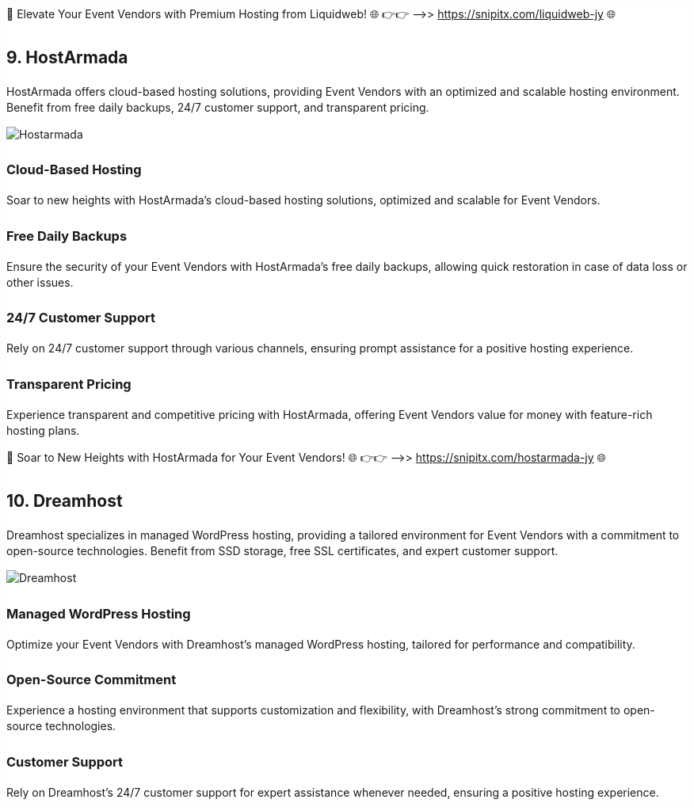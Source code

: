 🚀 Elevate Your Event Vendors with Premium Hosting from Liquidweb! 🌐
👉👉 -->> https://snipitx.com/liquidweb-jy 🌐

## 9. HostArmada

HostArmada offers cloud-based hosting solutions, providing Event Vendors with an optimized and scalable hosting environment. Benefit from free daily backups, 24/7 customer support, and transparent pricing.

![Hostarmada](https://i.imgur.com/KFbdf3o.jpeg "Hostarmada Hosting")

### Cloud-Based Hosting
Soar to new heights with HostArmada’s cloud-based hosting solutions, optimized and scalable for Event Vendors.

### Free Daily Backups
Ensure the security of your Event Vendors with HostArmada’s free daily backups, allowing quick restoration in case of data loss or other issues.

### 24/7 Customer Support
Rely on 24/7 customer support through various channels, ensuring prompt assistance for a positive hosting experience.

### Transparent Pricing
Experience transparent and competitive pricing with HostArmada, offering Event Vendors value for money with feature-rich hosting plans.

🚀 Soar to New Heights with HostArmada for Your Event Vendors! 🌐
👉👉 -->> https://snipitx.com/hostarmada-jy 🌐

## 10. Dreamhost

Dreamhost specializes in managed WordPress hosting, providing a tailored environment for Event Vendors with a commitment to open-source technologies. Benefit from SSD storage, free SSL certificates, and expert customer support.

![Dreamhost](https://i.imgur.com/rXIg8ip.jpeg "Dreamhost Hosting")

### Managed WordPress Hosting
Optimize your Event Vendors with Dreamhost’s managed WordPress hosting, tailored for performance and compatibility.

### Open-Source Commitment
Experience a hosting environment that supports customization and flexibility, with Dreamhost’s strong commitment to open-source technologies.

### Customer Support
Rely on Dreamhost’s 24/7 customer support for expert assistance whenever needed, ensuring a positive hosting experience.
